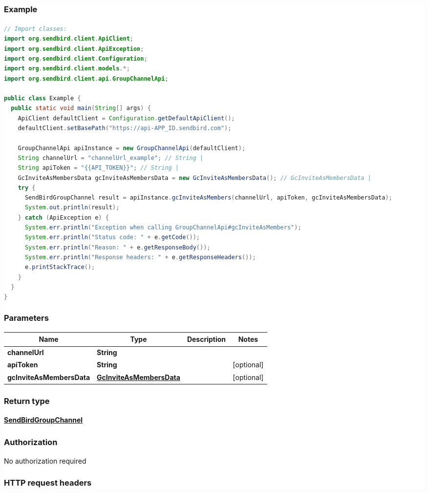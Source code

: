 ### Example
```java
// Import classes:
import org.sendbird.client.ApiClient;
import org.sendbird.client.ApiException;
import org.sendbird.client.Configuration;
import org.sendbird.client.models.*;
import org.sendbird.client.api.GroupChannelApi;

public class Example {
  public static void main(String[] args) {
    ApiClient defaultClient = Configuration.getDefaultApiClient();
    defaultClient.setBasePath("https://api-APP_ID.sendbird.com");

    GroupChannelApi apiInstance = new GroupChannelApi(defaultClient);
    String channelUrl = "channelUrl_example"; // String | 
    String apiToken = "{{API_TOKEN}}"; // String | 
    GcInviteAsMembersData gcInviteAsMembersData = new GcInviteAsMembersData(); // GcInviteAsMembersData | 
    try {
      SendBirdGroupChannel result = apiInstance.gcInviteAsMembers(channelUrl, apiToken, gcInviteAsMembersData);
      System.out.println(result);
    } catch (ApiException e) {
      System.err.println("Exception when calling GroupChannelApi#gcInviteAsMembers");
      System.err.println("Status code: " + e.getCode());
      System.err.println("Reason: " + e.getResponseBody());
      System.err.println("Response headers: " + e.getResponseHeaders());
      e.printStackTrace();
    }
  }
}
```

### Parameters

Name | Type | Description  | Notes
------------- | ------------- | ------------- | -------------
 **channelUrl** | **String**|  |
 **apiToken** | **String**|  | [optional]
 **gcInviteAsMembersData** | [**GcInviteAsMembersData**](GcInviteAsMembersData.md)|  | [optional]

### Return type

[**SendBirdGroupChannel**](SendBirdGroupChannel.md)

### Authorization

No authorization required

### HTTP request headers
